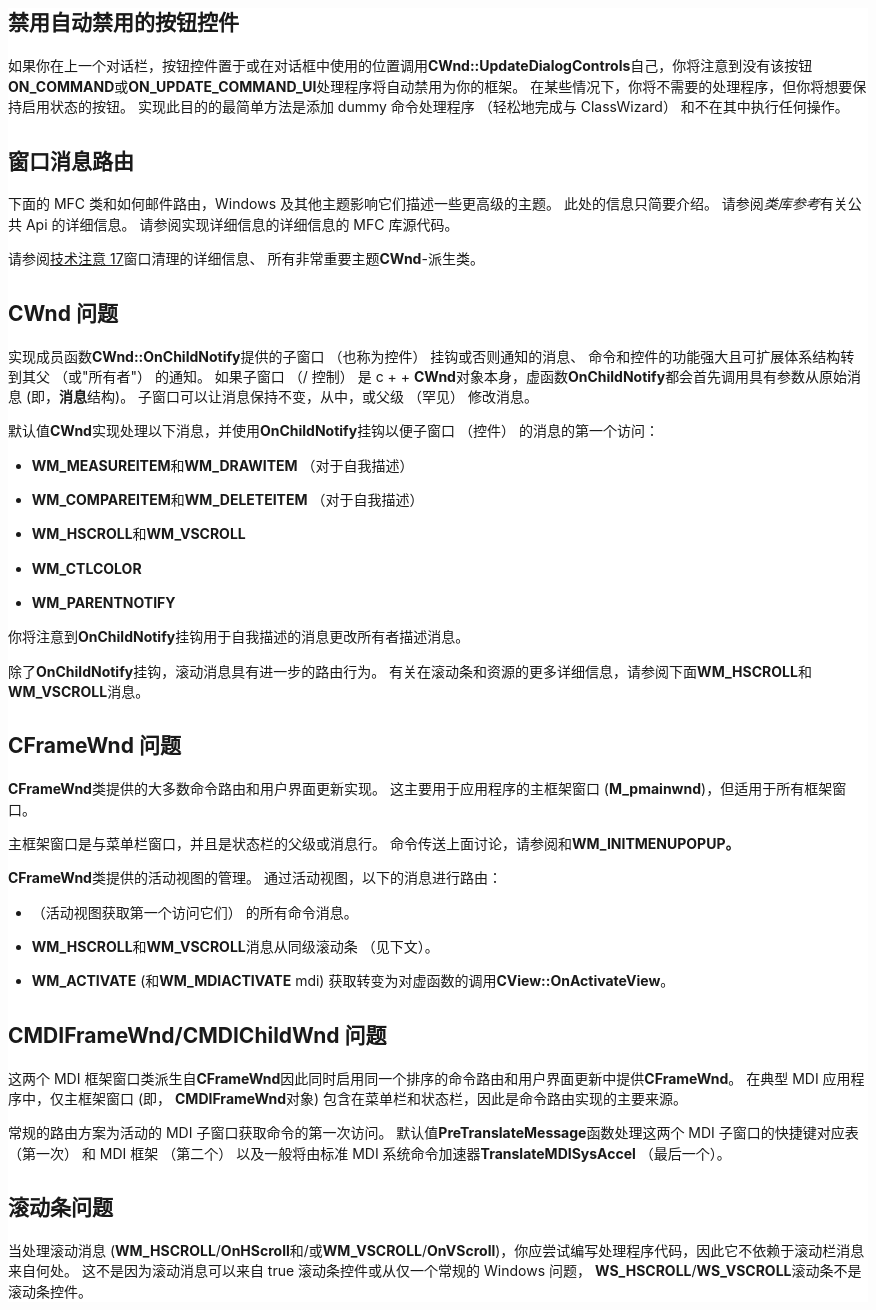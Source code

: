 ## <a name="disabling-the-automatic-disabling-of-button-controls"></a>禁用自动禁用的按钮控件  
 如果你在上一个对话栏，按钮控件置于或在对话框中使用的位置调用**CWnd::UpdateDialogControls**自己，你将注意到没有该按钮**ON_COMMAND**或**ON_UPDATE_COMMAND_UI**处理程序将自动禁用为你的框架。 在某些情况下，你将不需要的处理程序，但你将想要保持启用状态的按钮。 实现此目的的最简单方法是添加 dummy 命令处理程序 （轻松地完成与 ClassWizard） 和不在其中执行任何操作。  
  
## <a name="window-message-routing"></a>窗口消息路由  
 下面的 MFC 类和如何邮件路由，Windows 及其他主题影响它们描述一些更高级的主题。 此处的信息只简要介绍。 请参阅*类库参考*有关公共 Api 的详细信息。 请参阅实现详细信息的详细信息的 MFC 库源代码。  
  
 请参阅[技术注意 17](../mfc/tn017-destroying-window-objects.md)窗口清理的详细信息、 所有非常重要主题**CWnd**-派生类。  
  
## <a name="cwnd-issues"></a>CWnd 问题  
 实现成员函数**CWnd::OnChildNotify**提供的子窗口 （也称为控件） 挂钩或否则通知的消息、 命令和控件的功能强大且可扩展体系结构转到其父 （或"所有者"） 的通知。 如果子窗口 （/ 控制） 是 c + + **CWnd**对象本身，虚函数**OnChildNotify**都会首先调用具有参数从原始消息 (即，**消息**结构)。 子窗口可以让消息保持不变，从中，或父级 （罕见） 修改消息。  
  
 默认值**CWnd**实现处理以下消息，并使用**OnChildNotify**挂钩以便子窗口 （控件） 的消息的第一个访问：  
  
- **WM_MEASUREITEM**和**WM_DRAWITEM** （对于自我描述）  
  
- **WM_COMPAREITEM**和**WM_DELETEITEM** （对于自我描述）  
  
- **WM_HSCROLL**和**WM_VSCROLL**  
  
- **WM_CTLCOLOR**  
  
- **WM_PARENTNOTIFY**  
  
 你将注意到**OnChildNotify**挂钩用于自我描述的消息更改所有者描述消息。  
  
 除了**OnChildNotify**挂钩，滚动消息具有进一步的路由行为。 有关在滚动条和资源的更多详细信息，请参阅下面**WM_HSCROLL**和**WM_VSCROLL**消息。  
  
## <a name="cframewnd-issues"></a>CFrameWnd 问题  
 **CFrameWnd**类提供的大多数命令路由和用户界面更新实现。 这主要用于应用程序的主框架窗口 (**M_pmainwnd**)，但适用于所有框架窗口。  
  
 主框架窗口是与菜单栏窗口，并且是状态栏的父级或消息行。 命令传送上面讨论，请参阅和**WM_INITMENUPOPUP。**  
  
 **CFrameWnd**类提供的活动视图的管理。 通过活动视图，以下的消息进行路由：  
  
-   （活动视图获取第一个访问它们） 的所有命令消息。  
  
- **WM_HSCROLL**和**WM_VSCROLL**消息从同级滚动条 （见下文）。  
  
- **WM_ACTIVATE** (和**WM_MDIACTIVATE** mdi) 获取转变为对虚函数的调用**CView::OnActivateView**。  
  
## <a name="cmdiframewndcmdichildwnd-issues"></a>CMDIFrameWnd/CMDIChildWnd 问题  
 这两个 MDI 框架窗口类派生自**CFrameWnd**因此同时启用同一个排序的命令路由和用户界面更新中提供**CFrameWnd**。 在典型 MDI 应用程序中，仅主框架窗口 (即， **CMDIFrameWnd**对象) 包含在菜单栏和状态栏，因此是命令路由实现的主要来源。  
  
 常规的路由方案为活动的 MDI 子窗口获取命令的第一次访问。 默认值**PreTranslateMessage**函数处理这两个 MDI 子窗口的快捷键对应表 （第一次） 和 MDI 框架 （第二个） 以及一般将由标准 MDI 系统命令加速器**TranslateMDISysAccel** （最后一个）。  
  
## <a name="scroll-bar-issues"></a>滚动条问题  
 当处理滚动消息 (**WM_HSCROLL**/**OnHScroll**和/或**WM_VSCROLL**/**OnVScroll**)，你应尝试编写处理程序代码，因此它不依赖于滚动栏消息来自何处。 这不是因为滚动消息可以来自 true 滚动条控件或从仅一个常规的 Windows 问题， **WS_HSCROLL**/**WS_VSCROLL**滚动条不是滚动条控件。  
  